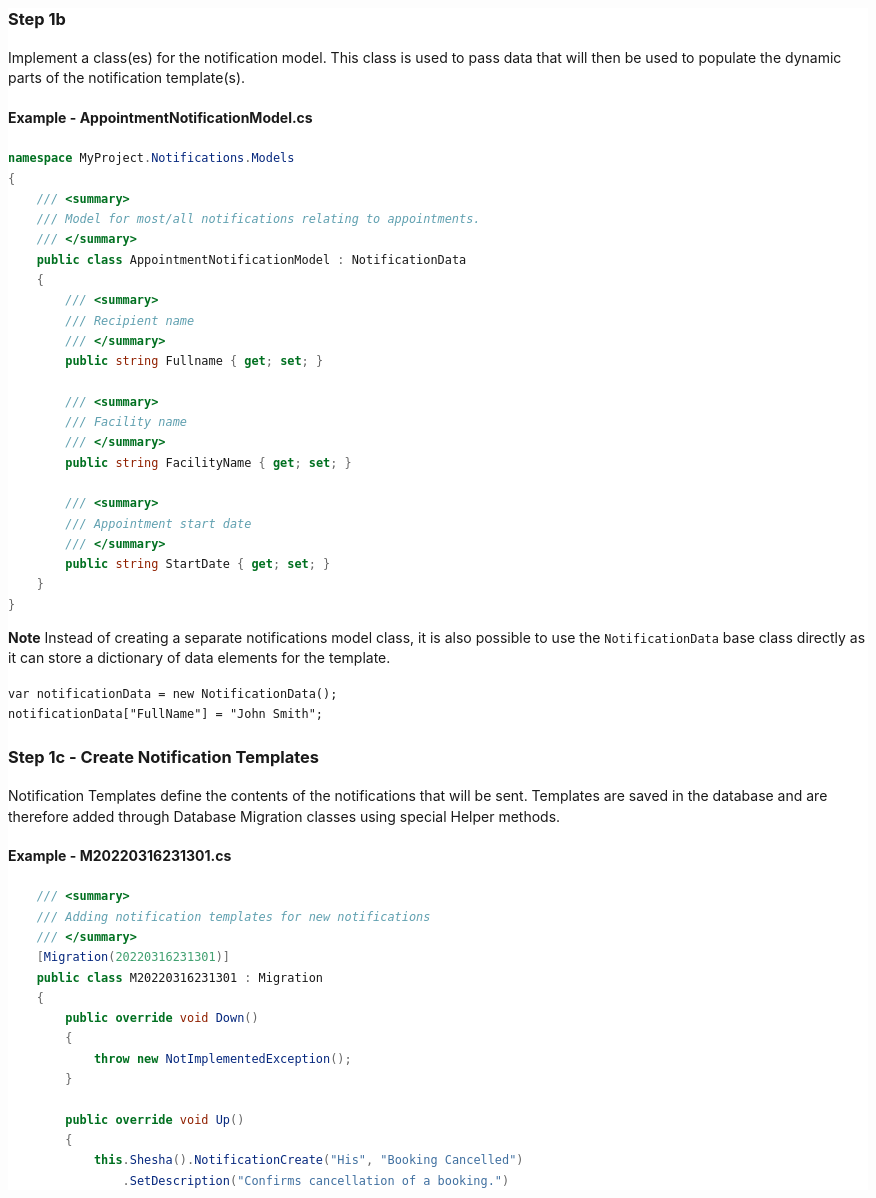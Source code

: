 ```cs
```

### Step 1b
Implement a class(es) for the notification model. This class is used to pass data that will then be used to populate the dynamic parts of the notification template(s).
#### Example - AppointmentNotificationModel.cs
```cs
namespace MyProject.Notifications.Models
{
    /// <summary>
    /// Model for most/all notifications relating to appointments.
    /// </summary>
    public class AppointmentNotificationModel : NotificationData
    {
        /// <summary>
        /// Recipient name
        /// </summary>
        public string Fullname { get; set; }

        /// <summary>
        /// Facility name
        /// </summary>
        public string FacilityName { get; set; }

        /// <summary>
        /// Appointment start date
        /// </summary>
        public string StartDate { get; set; }
    }
}
```

**Note** Instead of creating a separate notifications model class, it is also possible to use the `NotificationData` base class directly as it can store a dictionary of data elements for the template.
```
var notificationData = new NotificationData();
notificationData["FullName"] = "John Smith";
```

### Step 1c - Create Notification Templates
Notification Templates define the contents of the notifications that will be sent. Templates are saved in the database and are therefore added through Database Migration classes using special Helper methods.

#### Example - M20220316231301.cs
```cs
    /// <summary>
    /// Adding notification templates for new notifications
    /// </summary>
    [Migration(20220316231301)]
    public class M20220316231301 : Migration
    {
        public override void Down()
        {
            throw new NotImplementedException();
        }

        public override void Up()
        {
            this.Shesha().NotificationCreate("His", "Booking Cancelled")
                .SetDescription("Confirms cancellation of a booking.")
```